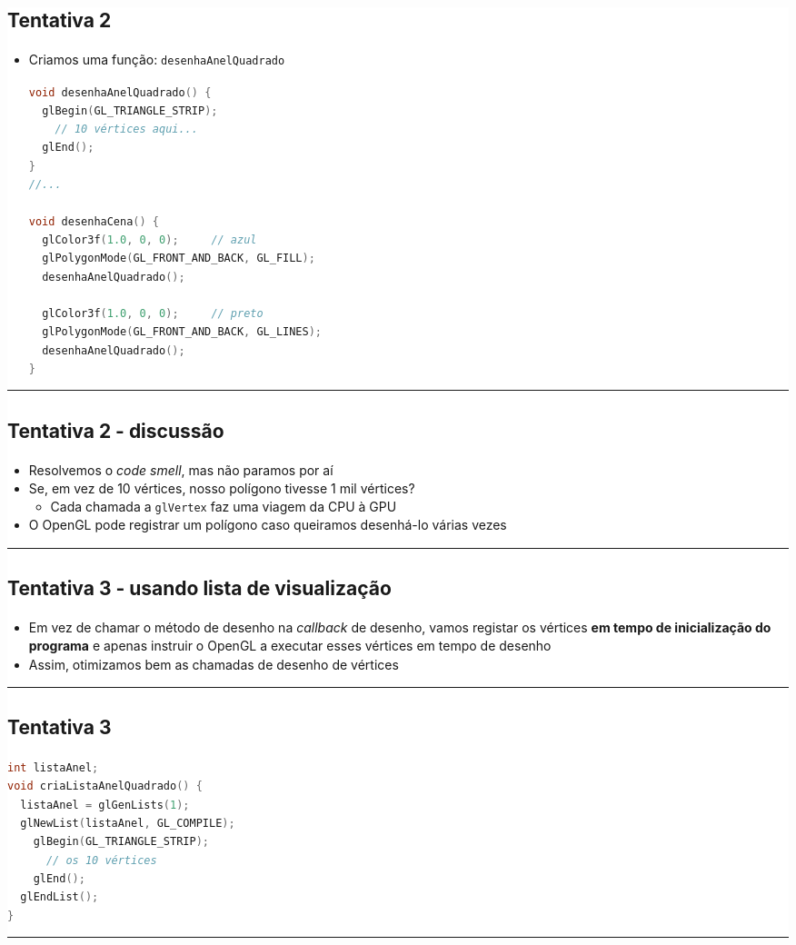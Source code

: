 ## Tentativa 2

- Criamos uma função: `desenhaAnelQuadrado`
  ```c
  void desenhaAnelQuadrado() {
    glBegin(GL_TRIANGLE_STRIP);
      // 10 vértices aqui...
    glEnd();
  }
  //...

  void desenhaCena() {
    glColor3f(1.0, 0, 0);     // azul
    glPolygonMode(GL_FRONT_AND_BACK, GL_FILL);
    desenhaAnelQuadrado();

    glColor3f(1.0, 0, 0);     // preto
    glPolygonMode(GL_FRONT_AND_BACK, GL_LINES);
    desenhaAnelQuadrado();
  }
  ```

---
## Tentativa 2 - discussão

- Resolvemos o _code smell_, mas não paramos por aí
- Se, em vez de 10 vértices, nosso polígono tivesse 1 mil vértices?
  - Cada chamada a `glVertex` faz uma viagem da CPU à GPU
- O OpenGL pode registrar um polígono caso queiramos desenhá-lo várias vezes

---
## Tentativa 3 - usando **lista de visualização**

- Em vez de chamar o método de desenho na _callback_ de desenho, vamos registar
  os vértices **em tempo de inicialização do programa** e apenas instruir o
  OpenGL a executar esses vértices em tempo de desenho
- Assim, otimizamos bem as chamadas de desenho de vértices

---
## Tentativa 3

```c
int listaAnel;
void criaListaAnelQuadrado() {
  listaAnel = glGenLists(1);
  glNewList(listaAnel, GL_COMPILE);
    glBegin(GL_TRIANGLE_STRIP);
      // os 10 vértices
    glEnd();
  glEndList();
}
```

---
